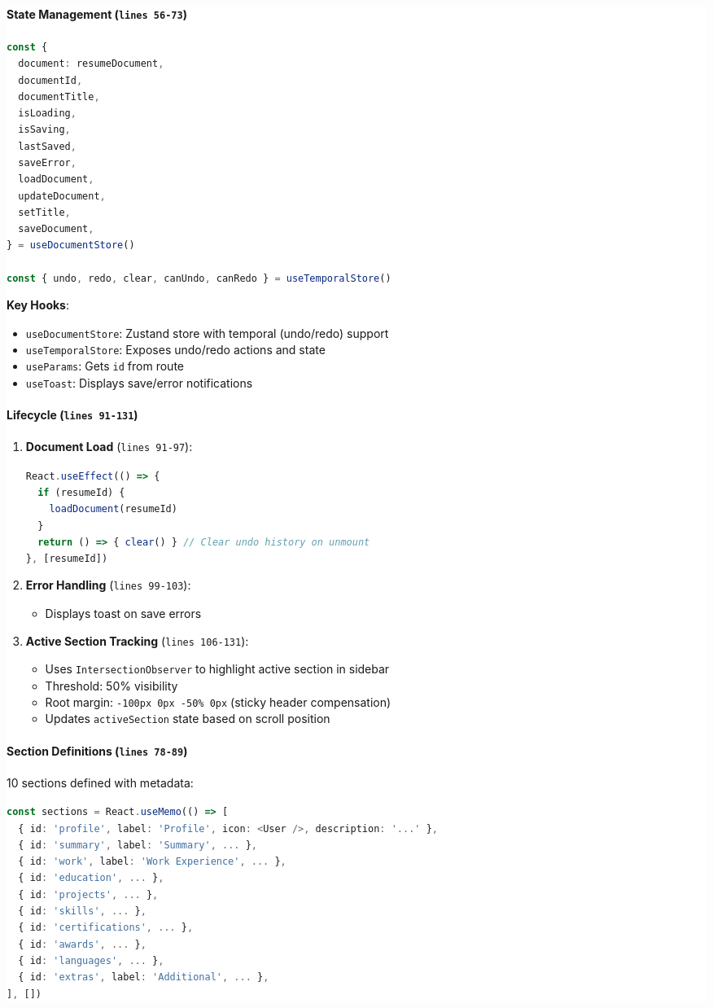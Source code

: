 #### State Management (`lines 56-73`)
```typescript
const {
  document: resumeDocument,
  documentId,
  documentTitle,
  isLoading,
  isSaving,
  lastSaved,
  saveError,
  loadDocument,
  updateDocument,
  setTitle,
  saveDocument,
} = useDocumentStore()

const { undo, redo, clear, canUndo, canRedo } = useTemporalStore()
```

**Key Hooks**:
- `useDocumentStore`: Zustand store with temporal (undo/redo) support
- `useTemporalStore`: Exposes undo/redo actions and state
- `useParams`: Gets `id` from route
- `useToast`: Displays save/error notifications

#### Lifecycle (`lines 91-131`)

1. **Document Load** (`lines 91-97`):
   ```typescript
   React.useEffect(() => {
     if (resumeId) {
       loadDocument(resumeId)
     }
     return () => { clear() } // Clear undo history on unmount
   }, [resumeId])
   ```

2. **Error Handling** (`lines 99-103`):
   - Displays toast on save errors

3. **Active Section Tracking** (`lines 106-131`):
   - Uses `IntersectionObserver` to highlight active section in sidebar
   - Threshold: 50% visibility
   - Root margin: `-100px 0px -50% 0px` (sticky header compensation)
   - Updates `activeSection` state based on scroll position

#### Section Definitions (`lines 78-89`)

10 sections defined with metadata:
```typescript
const sections = React.useMemo(() => [
  { id: 'profile', label: 'Profile', icon: <User />, description: '...' },
  { id: 'summary', label: 'Summary', ... },
  { id: 'work', label: 'Work Experience', ... },
  { id: 'education', ... },
  { id: 'projects', ... },
  { id: 'skills', ... },
  { id: 'certifications', ... },
  { id: 'awards', ... },
  { id: 'languages', ... },
  { id: 'extras', label: 'Additional', ... },
], [])
```
